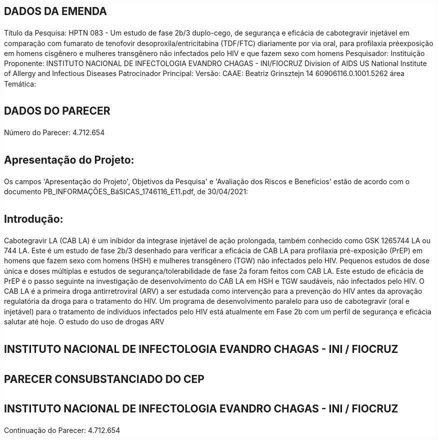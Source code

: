 
## DADOS DA EMENDA
Título da Pesquisa:
HPTN 083 - Um estudo de fase 2b/3 duplo-cego, de segurança e eficácia de cabotegravir  injetável  em  comparação  com  fumarato  de  tenofovir desoproxila/entricitabina (TDF/FTC) diariamente por via oral, para profilaxia préexposição em homens cisgênero e mulheres transgênero não infectados pelo HIV e que fazem sexo com homens
Pesquisador:
Instituição Proponente: INSTITUTO NACIONAL DE INFECTOLOGIA EVANDRO CHAGAS - INI/FIOCRUZ Division of AIDS US National Institute of Allergy and Infectious Diseases Patrocinador Principal:
Versão:
CAAE:
Beatriz Grinsztejn
14
60906116.0.1001.5262
área Temática:

## DADOS DO PARECER
Número do Parecer:
4.712.654

## Apresentação do Projeto:
Os campos 'Apresentação do Projeto', Objetivos da Pesquisa' e 'Avaliação dos Riscos e Benefícios' estão de acordo com o documento PB\_INFORMAÇÕES\_BáSICAS\_1746116\_E11.pdf, de 30/04/2021:

## Introdução:
Cabotegravir LA (CAB LA) é um inibidor da integrase injetável de ação prolongada, também conhecido como GSK 1265744 LA ou 744 LA. Este é um estudo de fase 2b/3 desenhado para verificar a eficácia de CAB LA para profilaxia pré-exposição (PrEP) em homens que fazem sexo com homens (HSH) e mulheres transgênero (TGW) não infectados pelo HIV. Pequenos estudos de dose única e doses múltiplas e estudos de segurança/tolerabilidade de fase 2a foram feitos com CAB LA. Este estudo de eficácia de PrEP é o passo seguinte na investigação de desenvolvimento do CAB LA em HSH e TGW saudáveis, não infectados pelo HIV. O CAB LA é a primeira droga antirretroviral (ARV) a ser estudada como intervenção para a prevenção do  HIV  antes  da  aprovação  regulatória  da  droga  para  o  tratamento  do  HIV.  Um  programa  de desenvolvimento paralelo para uso de cabotegravir (oral e injetável) para o tratamento de indivíduos infectados pelo HIV está atualmente em Fase 2b com um perfil de segurança e eficácia salutar até hoje. O estudo do uso de drogas ARV
## INSTITUTO NACIONAL DE INFECTOLOGIA EVANDRO CHAGAS - INI / FIOCRUZ

## PARECER CONSUBSTANCIADO DO CEP

## INSTITUTO NACIONAL DE INFECTOLOGIA EVANDRO CHAGAS - INI / FIOCRUZ

Continuação do Parecer: 4.712.654